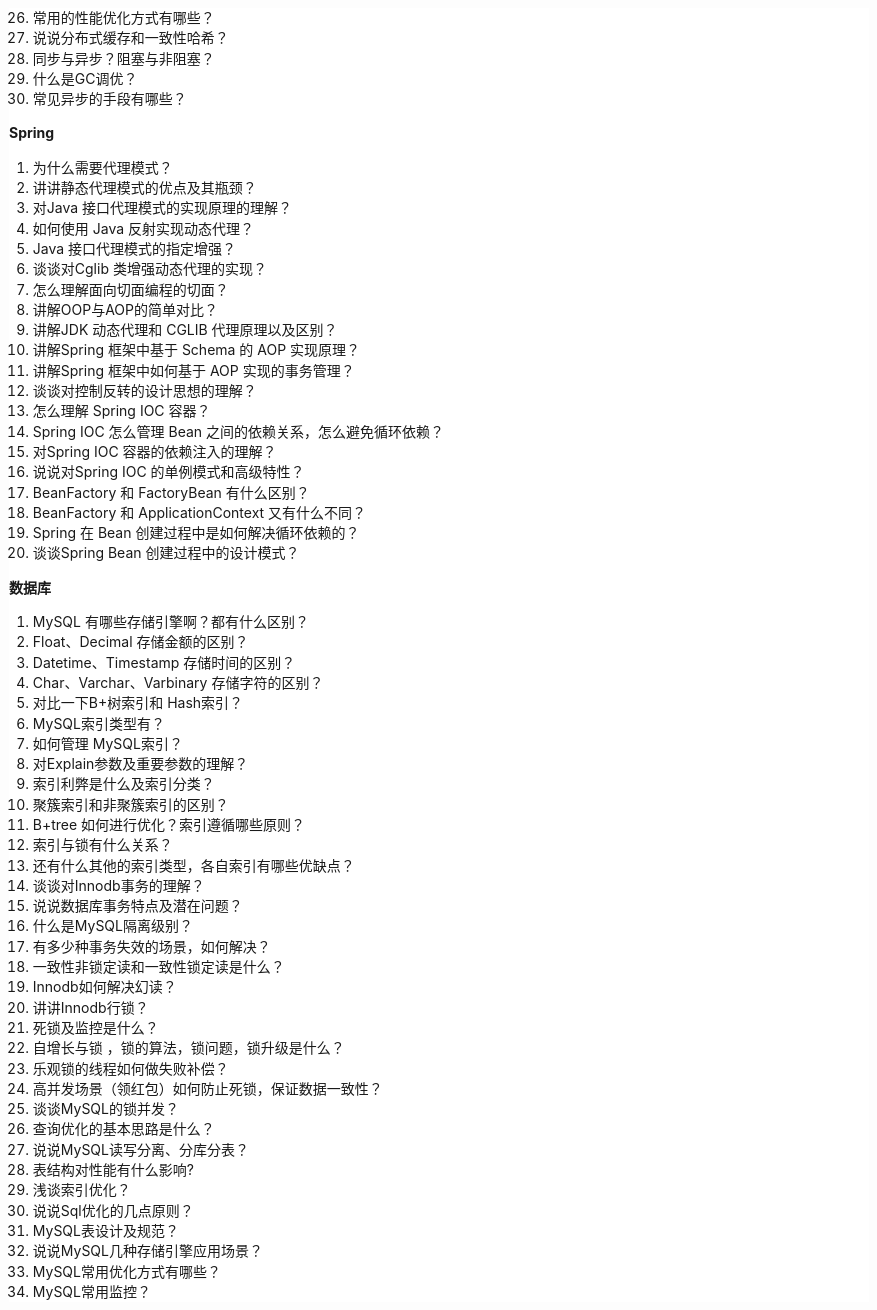 26. 常用的性能优化方式有哪些？
27. 说说分布式缓存和一致性哈希？
28. 同步与异步？阻塞与非阻塞？
29. 什么是GC调优？
30. 常见异步的手段有哪些？

**Spring**

1. 为什么需要代理模式？
2. 讲讲静态代理模式的优点及其瓶颈？
3. 对Java 接口代理模式的实现原理的理解？
4. 如何使用 Java 反射实现动态代理？
5. Java 接口代理模式的指定增强？
6. 谈谈对Cglib 类增强动态代理的实现？
7. 怎么理解面向切面编程的切面？
8. 讲解OOP与AOP的简单对比？
9. 讲解JDK 动态代理和 CGLIB 代理原理以及区别？
10. 讲解Spring 框架中基于 Schema 的 AOP 实现原理？
11. 讲解Spring 框架中如何基于 AOP 实现的事务管理？
12. 谈谈对控制反转的设计思想的理解？
13. 怎么理解 Spring IOC 容器？
14. Spring IOC 怎么管理 Bean 之间的依赖关系，怎么避免循环依赖？
15. 对Spring IOC 容器的依赖注入的理解？
16. 说说对Spring IOC 的单例模式和高级特性？
17. BeanFactory 和 FactoryBean 有什么区别？
18. BeanFactory 和 ApplicationContext 又有什么不同？
19. Spring 在 Bean 创建过程中是如何解决循环依赖的？
20. 谈谈Spring Bean 创建过程中的设计模式？

**数据库**

1. MySQL 有哪些存储引擎啊？都有什么区别？
2. Float、Decimal 存储金额的区别？
3. Datetime、Timestamp 存储时间的区别？
4. Char、Varchar、Varbinary 存储字符的区别？
5. 对比一下B+树索引和 Hash索引？
6. MySQL索引类型有？
7. 如何管理 MySQL索引？
8. 对Explain参数及重要参数的理解？
9. 索引利弊是什么及索引分类？
10. 聚簇索引和非聚簇索引的区别？
11. B+tree 如何进行优化？索引遵循哪些原则？
12. 索引与锁有什么关系？
13. 还有什么其他的索引类型，各自索引有哪些优缺点？
14. 谈谈对Innodb事务的理解？
15. 说说数据库事务特点及潜在问题？
16. 什么是MySQL隔离级别？
17. 有多少种事务失效的场景，如何解决？
18. 一致性非锁定读和一致性锁定读是什么？
19. Innodb如何解决幻读？
20. 讲讲Innodb行锁？
21. 死锁及监控是什么？
22. 自增长与锁 ，锁的算法，锁问题，锁升级是什么？
23. 乐观锁的线程如何做失败补偿？
24. 高并发场景（领红包）如何防止死锁，保证数据一致性？
25. 谈谈MySQL的锁并发？
26. 查询优化的基本思路是什么？
27. 说说MySQL读写分离、分库分表？
28. 表结构对性能有什么影响?
29. 浅谈索引优化？
30. 说说Sql优化的几点原则？
31. MySQL表设计及规范？
32. 说说MySQL几种存储引擎应用场景？
33. MySQL常用优化方式有哪些？
34. MySQL常用监控？